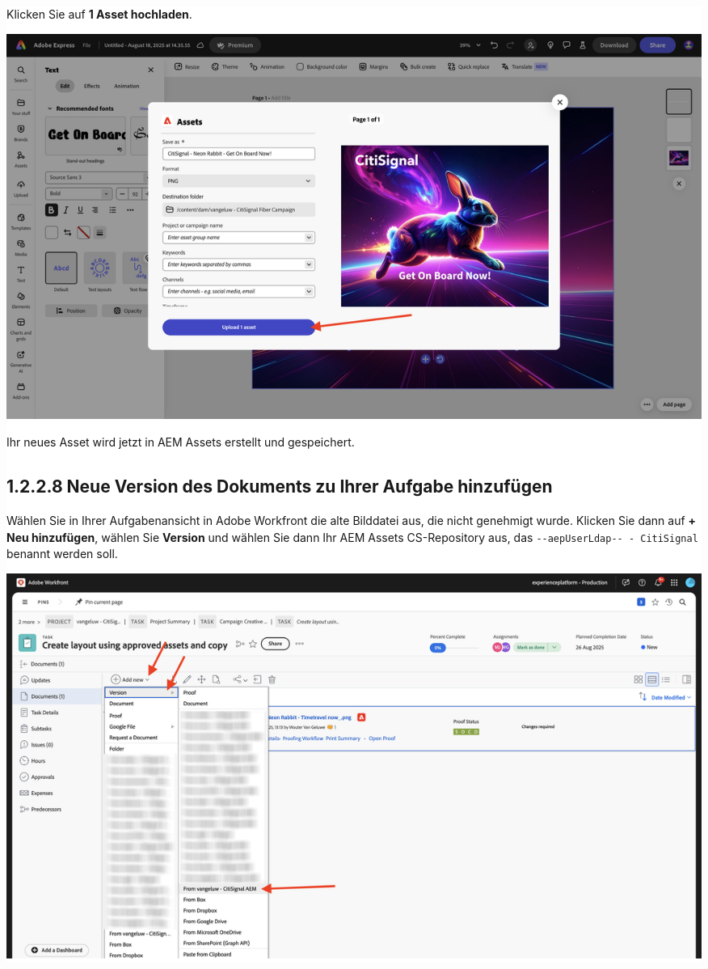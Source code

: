 Klicken Sie auf **1 Asset hochladen**.

![WF](./images/wfp25f.png)

Ihr neues Asset wird jetzt in AEM Assets erstellt und gespeichert.

## 1.2.2.8 Neue Version des Dokuments zu Ihrer Aufgabe hinzufügen

Wählen Sie in Ihrer Aufgabenansicht in Adobe Workfront die alte Bilddatei aus, die nicht genehmigt wurde. Klicken Sie dann auf **+ Neu hinzufügen**, wählen Sie **Version** und wählen Sie dann Ihr AEM Assets CS-Repository aus, das `--aepUserLdap-- - CitiSignal` benannt werden soll.

![WF](./images/wfp26.png)

